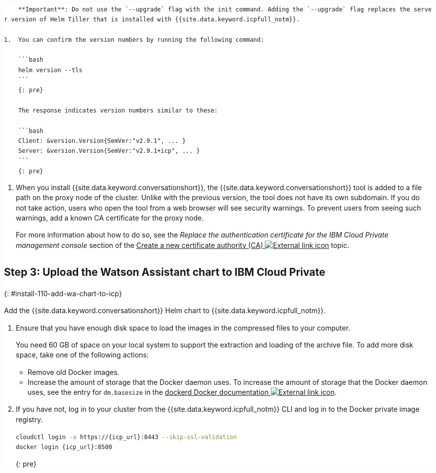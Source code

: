         **Important**: Do not use the `--upgrade` flag with the init command. Adding the `--upgrade` flag replaces the server version of Helm Tiller that is installed with {{site.data.keyword.icpfull_notm}}.

    1.  You can confirm the version numbers by running the following command:

        ```bash
        helm version --tls
        ```
        {: pre}

        The response indicates version numbers similar to these:

        ```bash
        Client: &version.Version{SemVer:"v2.9.1", ... }
        Server: &version.Version{SemVer:"v2.9.1+icp", ... }
        ```
        {: pre}

1.  When you install {{site.data.keyword.conversationshort}}, the {{site.data.keyword.conversationshort}} tool is added to a file path on the proxy node of the cluster. Unlike with the previous version, the tool does not have its own subdomain. If you do not take action, users who open the tool from a web browser will see security warnings. To prevent users from seeing such warnings, add a known CA certificate for the proxy node.

    For more information about how to do so, see the *Replace the authentication certificate for the IBM Cloud Private management console* section of the [Create a new certificate authority (CA) ![External link icon](../../icons/launch-glyph.svg "External link icon")](https://www.ibm.com/support/knowledgecenter/SSBS6K_3.1.0/user_management/refresh_certs.html) topic.

## Step 3: Upload the Watson Assistant chart to IBM Cloud Private
{: #install-110-add-wa-chart-to-icp}

Add the {{site.data.keyword.conversationshort}} Helm chart to {{site.data.keyword.icpfull_notm}}.

1.  Ensure that you have enough disk space to load the images in the compressed files to your computer.

    You need 60 GB of space on your local system to support the extraction and loading of the archive file. To add more disk space, take one of the following actions:

    - Remove old Docker images.
    - Increase the amount of storage that the Docker daemon uses. To increase the amount of storage that the Docker daemon uses, see the entry for `dm.basesize` in the [dockerd Docker documentation ![External link icon](../../icons/launch-glyph.svg "External link icon")](https://docs.docker.com/engine/reference/commandline/dockerd).

1.  If you have not, log in to your cluster from the {{site.data.keyword.icpfull_notm}} CLI and log in to the Docker private image registry.

    ```bash
    cloudctl login -a https://{icp_url}:8443 --skip-ssl-validation
    docker login {icp_url}:8500
    ```
    {: pre}
